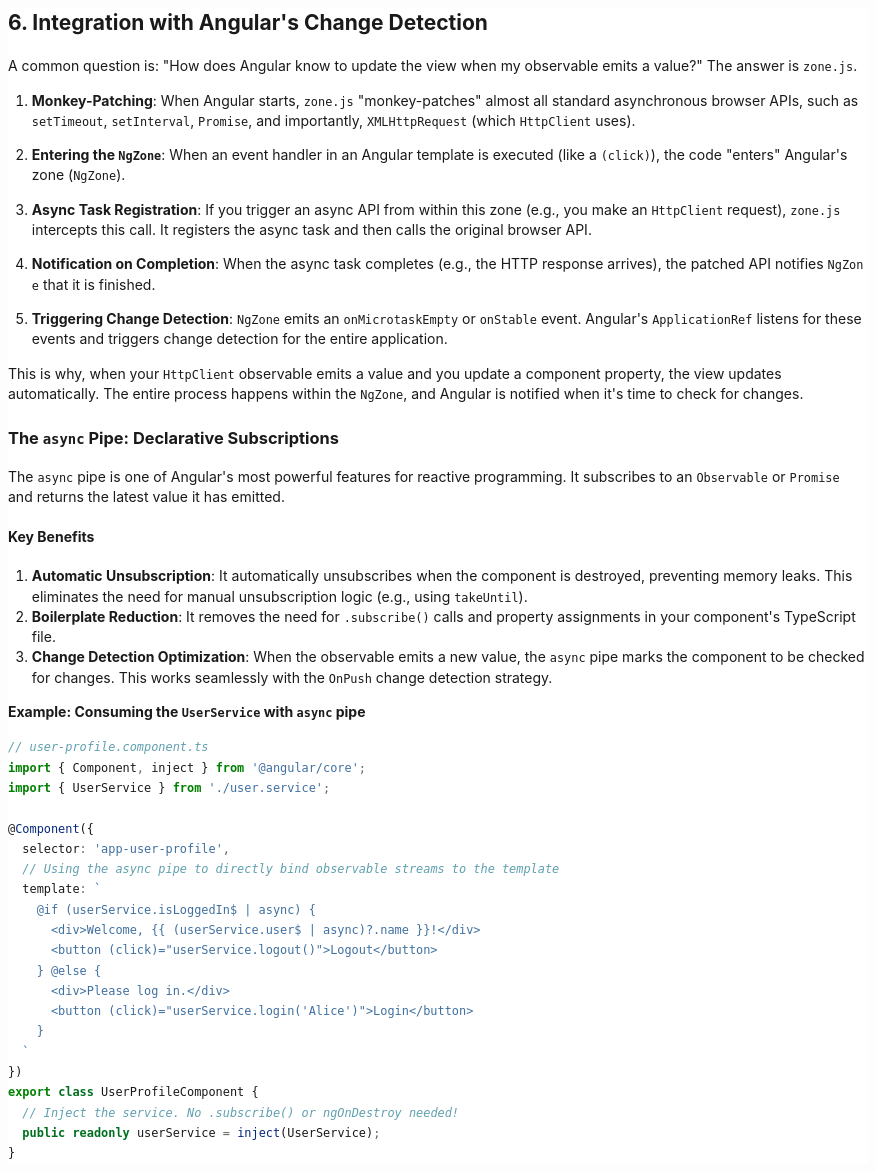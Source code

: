 ## 6. Integration with Angular's Change Detection

A common question is: "How does Angular know to update the view when my observable emits a value?" The answer is `zone.js`.

1.  **Monkey-Patching**: When Angular starts, `zone.js` "monkey-patches" almost all standard asynchronous browser APIs, such as `setTimeout`, `setInterval`, `Promise`, and importantly, `XMLHttpRequest` (which `HttpClient` uses).

2.  **Entering the `NgZone`**: When an event handler in an Angular template is executed (like a `(click)`), the code "enters" Angular's zone (`NgZone`).

3.  **Async Task Registration**: If you trigger an async API from within this zone (e.g., you make an `HttpClient` request), `zone.js` intercepts this call. It registers the async task and then calls the original browser API.

4.  **Notification on Completion**: When the async task completes (e.g., the HTTP response arrives), the patched API notifies `NgZone` that it is finished.

5.  **Triggering Change Detection**: `NgZone` emits an `onMicrotaskEmpty` or `onStable` event. Angular's `ApplicationRef` listens for these events and triggers change detection for the entire application.

This is why, when your `HttpClient` observable emits a value and you update a component property, the view updates automatically. The entire process happens within the `NgZone`, and Angular is notified when it's time to check for changes.

### The `async` Pipe: Declarative Subscriptions

The `async` pipe is one of Angular's most powerful features for reactive programming. It subscribes to an `Observable` or `Promise` and returns the latest value it has emitted.

#### Key Benefits

1.  **Automatic Unsubscription**: It automatically unsubscribes when the component is destroyed, preventing memory leaks. This eliminates the need for manual unsubscription logic (e.g., using `takeUntil`).
2.  **Boilerplate Reduction**: It removes the need for `.subscribe()` calls and property assignments in your component's TypeScript file.
3.  **Change Detection Optimization**: When the observable emits a new value, the `async` pipe marks the component to be checked for changes. This works seamlessly with the `OnPush` change detection strategy.

**Example: Consuming the `UserService` with `async` pipe**

```typescript
// user-profile.component.ts
import { Component, inject } from '@angular/core';
import { UserService } from './user.service';

@Component({
  selector: 'app-user-profile',
  // Using the async pipe to directly bind observable streams to the template
  template: `
    @if (userService.isLoggedIn$ | async) {
      <div>Welcome, {{ (userService.user$ | async)?.name }}!</div>
      <button (click)="userService.logout()">Logout</button>
    } @else {
      <div>Please log in.</div>
      <button (click)="userService.login('Alice')">Login</button>
    }
  `
})
export class UserProfileComponent {
  // Inject the service. No .subscribe() or ngOnDestroy needed!
  public readonly userService = inject(UserService);
}
```